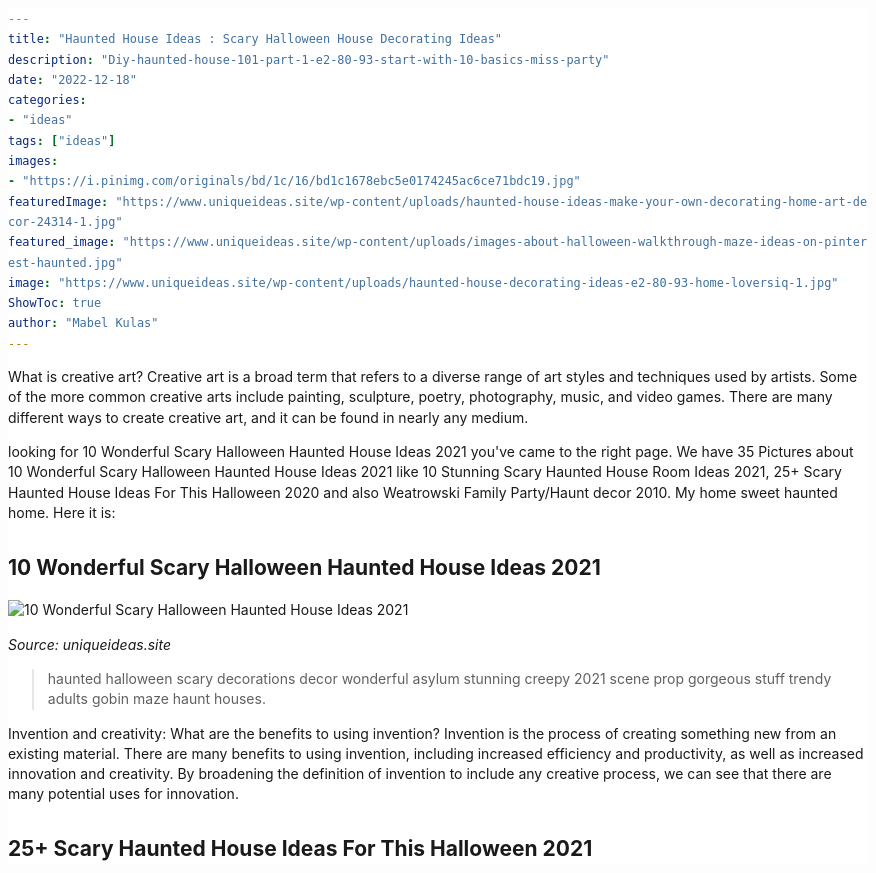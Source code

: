 ```yaml
---
title: "Haunted House Ideas : Scary Halloween House Decorating Ideas"
description: "Diy-haunted-house-101-part-1-e2-80-93-start-with-10-basics-miss-party"
date: "2022-12-18"
categories:
- "ideas"
tags: ["ideas"]
images:
- "https://i.pinimg.com/originals/bd/1c/16/bd1c1678ebc5e0174245ac6ce71bdc19.jpg"
featuredImage: "https://www.uniqueideas.site/wp-content/uploads/haunted-house-ideas-make-your-own-decorating-home-art-decor-24314-1.jpg"
featured_image: "https://www.uniqueideas.site/wp-content/uploads/images-about-halloween-walkthrough-maze-ideas-on-pinterest-haunted.jpg"
image: "https://www.uniqueideas.site/wp-content/uploads/haunted-house-decorating-ideas-e2-80-93-home-loversiq-1.jpg"
ShowToc: true
author: "Mabel Kulas"
---
```



What is creative art?
Creative art is a broad term that refers to a diverse range of art styles and techniques used by artists. Some of the more common creative arts include painting, sculpture, poetry, photography, music, and video games. There are many different ways to create creative art, and it can be found in nearly any medium.

	

		
looking for 10 Wonderful Scary Halloween Haunted House Ideas 2021 you've came to the right page. We have 35 Pictures about 10 Wonderful Scary Halloween Haunted House Ideas 2021 like 10 Stunning Scary Haunted House Room Ideas 2021, 25+ Scary Haunted House Ideas For This Halloween 2020 and also Weatrowski Family Party/Haunt decor 2010. My home sweet haunted home. Here it is:
		
    
## 10 Wonderful Scary Halloween Haunted House Ideas 2021

<img loading=lazy src="https://www.uniqueideas.site/wp-content/uploads/pinelizabeth-gobin-mcelney-on-halloween-pinterest-haunted.jpg" onerror="this.onerror=null;this.src='https://tse3.mm.bing.net/th?id=OIP.mL21e0x-Qp5XgAaJ3ZBeZQHaFj&amp;pid=15.1';" alt="10 Wonderful Scary Halloween Haunted House Ideas 2021">

_Source: uniqueideas.site_

>haunted halloween scary decorations decor wonderful asylum stunning creepy 2021 scene prop gorgeous stuff trendy adults gobin maze haunt houses. 

	

Invention and creativity: What are the benefits to using invention?
Invention is the process of creating something new from an existing material. There are many benefits to using invention, including increased efficiency and productivity, as well as increased innovation and creativity. By broadening the definition of invention to include any creative process, we can see that there are many potential uses for innovation.

    
## 25+ Scary Haunted House Ideas For This Halloween 2021
